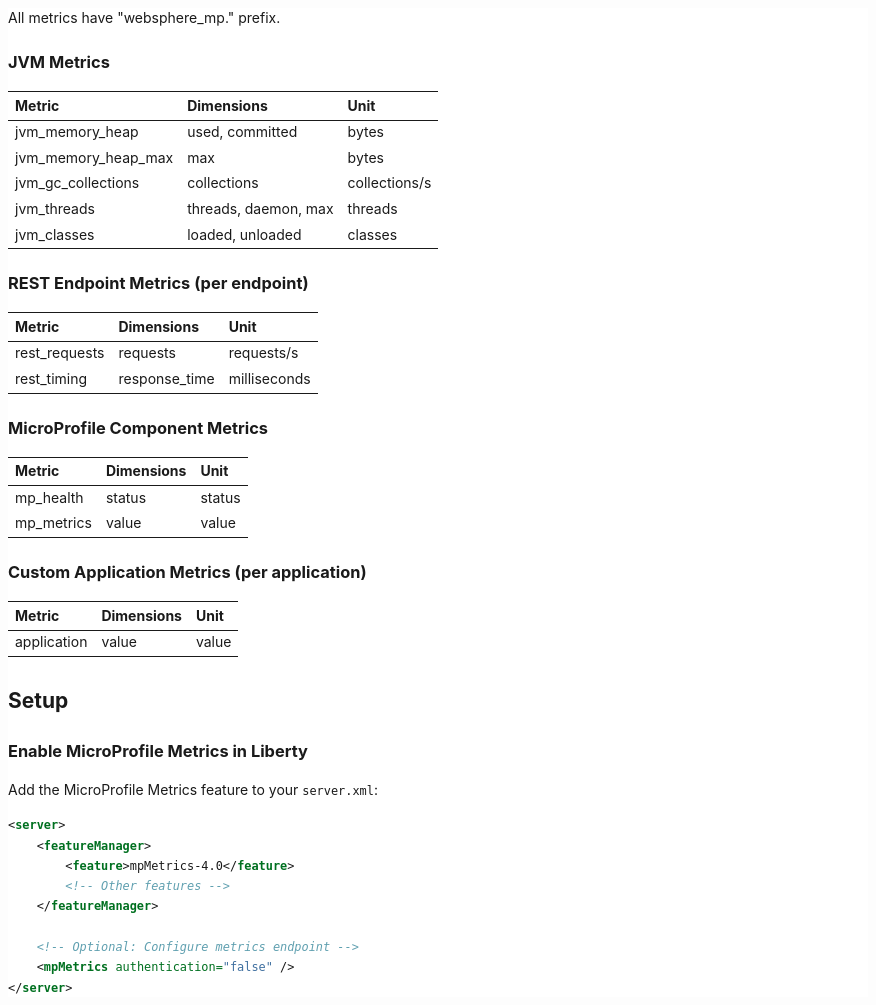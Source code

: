 All metrics have "websphere_mp." prefix.

### JVM Metrics

| Metric | Dimensions | Unit |
|:-------|:-----------|:-----|
| jvm_memory_heap | used, committed | bytes |
| jvm_memory_heap_max | max | bytes |
| jvm_gc_collections | collections | collections/s |
| jvm_threads | threads, daemon, max | threads |
| jvm_classes | loaded, unloaded | classes |

### REST Endpoint Metrics (per endpoint)

| Metric | Dimensions | Unit |
|:-------|:-----------|:-----|
| rest_requests | requests | requests/s |
| rest_timing | response_time | milliseconds |

### MicroProfile Component Metrics

| Metric | Dimensions | Unit |
|:-------|:-----------|:-----|
| mp_health | status | status |
| mp_metrics | value | value |

### Custom Application Metrics (per application)

| Metric | Dimensions | Unit |
|:-------|:-----------|:-----|
| application | value | value |

## Setup

### Enable MicroProfile Metrics in Liberty

Add the MicroProfile Metrics feature to your `server.xml`:

```xml
<server>
    <featureManager>
        <feature>mpMetrics-4.0</feature>
        <!-- Other features -->
    </featureManager>
    
    <!-- Optional: Configure metrics endpoint -->
    <mpMetrics authentication="false" />
</server>
```

